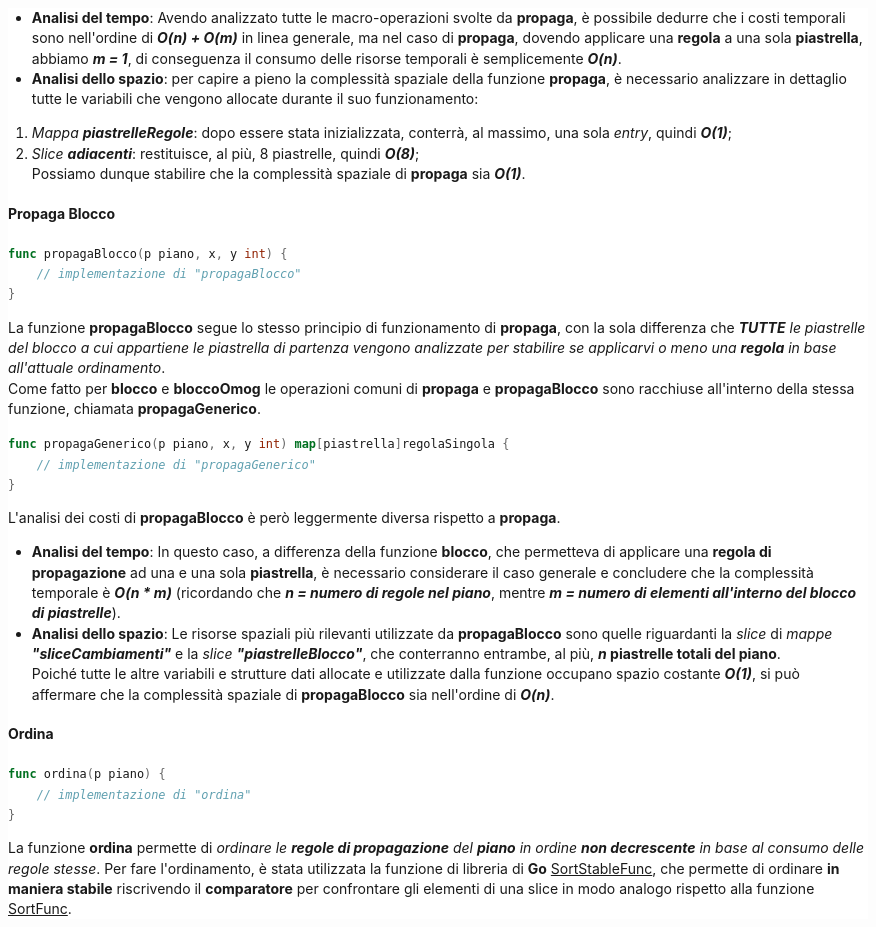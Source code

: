 - **Analisi del tempo**: Avendo analizzato tutte le macro-operazioni svolte da **propaga**, è possibile dedurre che i costi temporali sono nell'ordine di **_O(n) + O(m)_** in linea generale, ma nel caso di **propaga**, dovendo applicare una **regola** a una sola **piastrella**, abbiamo **_m = 1_**, di conseguenza il consumo delle risorse temporali è semplicemente **_O(n)_**.  
- **Analisi dello spazio**: per capire a pieno la complessità spaziale della funzione **propaga**, è necessario analizzare in dettaglio tutte le variabili che vengono allocate durante il suo funzionamento:  
1. *Mappa* **_piastrelleRegole_**: dopo essere stata inizializzata, conterrà, al massimo, una sola *entry*, quindi **_O(1)_**;  
2. *Slice* **_adiacenti_**: restituisce, al più, 8 piastrelle, quindi **_O(8)_**;  
    Possiamo dunque stabilire che la complessità spaziale di **propaga** sia **_O(1)_**.

#### Propaga Blocco

```Go
func propagaBlocco(p piano, x, y int) {
    // implementazione di "propagaBlocco"
}
```

La funzione **propagaBlocco** segue lo stesso principio di funzionamento di **propaga**, con la sola differenza che _**TUTTE** le piastrelle del blocco a cui appartiene le piastrella di partenza vengono analizzate per stabilire se applicarvi o meno una **regola** in base all'attuale ordinamento_.  
Come fatto per **blocco** e **bloccoOmog** le operazioni comuni di **propaga** e **propagaBlocco** sono racchiuse all'interno della stessa funzione, chiamata **propagaGenerico**.  

```Go
func propagaGenerico(p piano, x, y int) map[piastrella]regolaSingola {
    // implementazione di "propagaGenerico"
}
```

L'analisi dei costi di **propagaBlocco** è però leggermente diversa rispetto a **propaga**.

- **Analisi del tempo**: In questo caso, a differenza della funzione **blocco**, che permetteva di applicare una **regola di propagazione** ad una e una sola **piastrella**, è necessario considerare il caso generale e concludere che la complessità temporale è **_O(n * m)_** (ricordando che **_n = numero di regole nel piano_**, mentre **_m = numero di elementi all'interno del blocco di piastrelle_**).  
- **Analisi dello spazio**: Le risorse spaziali più rilevanti utilizzate da **propagaBlocco** sono quelle riguardanti la *slice* di *mappe* **_"sliceCambiamenti"_** e la *slice* **_"piastrelleBlocco"_**, che conterranno entrambe, al più, **_n_ piastrelle totali del piano**.  
Poiché tutte le altre variabili e strutture dati allocate e utilizzate dalla funzione occupano spazio costante **_O(1)_**, si può affermare che la complessità spaziale di **propagaBlocco** sia nell'ordine di **_O(n)_**.

#### Ordina

```Go
func ordina(p piano) {
    // implementazione di "ordina"
}
```

La funzione **ordina** permette di _ordinare le **regole di propagazione** del **piano** in ordine **non decrescente** in base al consumo delle regole stesse_. Per fare l'ordinamento, è stata utilizzata la funzione di libreria di **Go** [SortStableFunc](https://pkg.go.dev/slices#SortStableFunc), che permette di ordinare **in maniera stabile** riscrivendo il **comparatore** per confrontare gli elementi di una slice in modo analogo rispetto alla funzione [SortFunc](https://pkg.go.dev/slices#SortFunc).  

